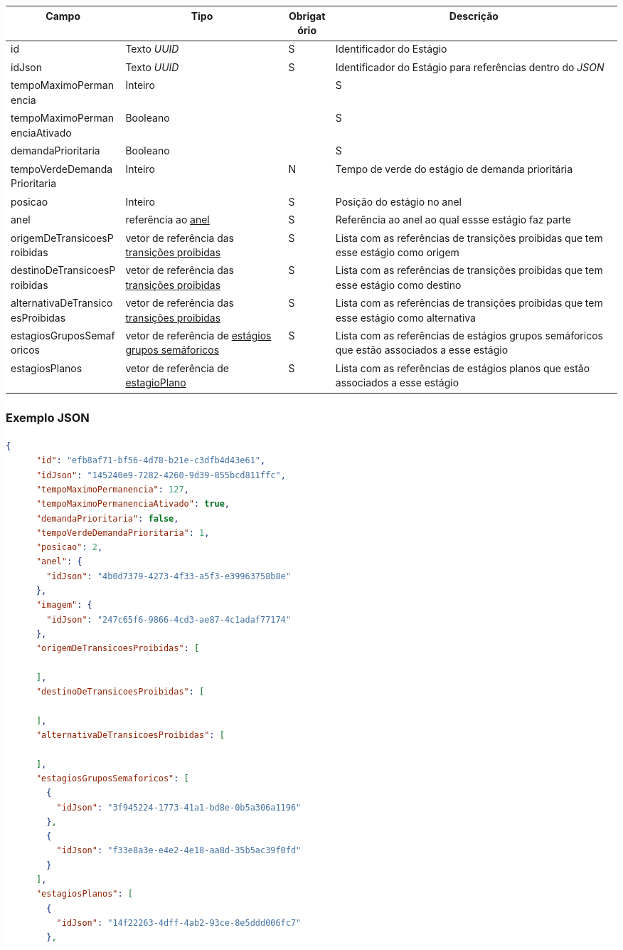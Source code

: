 | Campo| Tipo | Obrigatório| Descrição |
| -----|----- | ---------- | --------- |
| id | Texto _UUID_ |S| Identificador do Estágio |
| idJson | Texto _UUID_ |S| Identificador do Estágio para referências dentro do _JSON_ |
| tempoMaximoPermanencia | Inteiro||S| O tempo máximo que o estágio pode ter direito de passagem |
| tempoMaximoPermanenciaAtivado | Booleano||S| Define se o tempo máximo de permanência será monitorado |
| demandaPrioritaria | Booleano||S| Define se o estágio é de demanda prioritária |
| tempoVerdeDemandaPrioritaria | Inteiro | N|Tempo de verde do estágio de demanda prioritária|
| posicao | Inteiro | S|Posição do estágio no anel|
| anel | referência ao [anel](#anel)|S| Referência ao anel ao qual essse estágio faz parte |
| origemDeTransicoesProibidas | vetor de referência das [transições proibidas](#transicao-proibida)|S| Lista com as referências de transições proibidas que tem esse estágio como origem|
| destinoDeTransicoesProibidas | vetor de referência das [transições proibidas](#transicao-proibida)|S| Lista com as referências de transições proibidas que tem esse estágio como destino|
| alternativaDeTransicoesProibidas | vetor de referência das [transições proibidas](#transicao-proibida)|S| Lista com as referências de transições proibidas que tem esse estágio como alternativa|
| estagiosGruposSemaforicos | vetor de referência de [estágios grupos semáforicos](#estagio-grupo-semafórico)|S| Lista com as referências de estágios grupos semáforicos que estão associados a esse estágio|
| estagiosPlanos | vetor de referência de [estagioPlano](#estagioPlano)|S| Lista com as referências de estágios planos que estão associados a esse estágio|


### Exemplo JSON

```JSON
{
      "id": "efb8af71-bf56-4d78-b21e-c3dfb4d43e61",
      "idJson": "145240e9-7282-4260-9d39-855bcd811ffc",
      "tempoMaximoPermanencia": 127,
      "tempoMaximoPermanenciaAtivado": true,
      "demandaPrioritaria": false,
      "tempoVerdeDemandaPrioritaria": 1,
      "posicao": 2,
      "anel": {
        "idJson": "4b0d7379-4273-4f33-a5f3-e39963758b8e"
      },
      "imagem": {
        "idJson": "247c65f6-9866-4cd3-ae87-4c1adaf77174"
      },
      "origemDeTransicoesProibidas": [

      ],
      "destinoDeTransicoesProibidas": [

      ],
      "alternativaDeTransicoesProibidas": [

      ],
      "estagiosGruposSemaforicos": [
        {
          "idJson": "3f945224-1773-41a1-bd8e-0b5a306a1196"
        },
        {
          "idJson": "f33e8a3e-e4e2-4e18-aa8d-35b5ac39f0fd"
        }
      ],
      "estagiosPlanos": [
        {
          "idJson": "14f22263-4dff-4ab2-93ce-8e5ddd006fc7"
        },
```